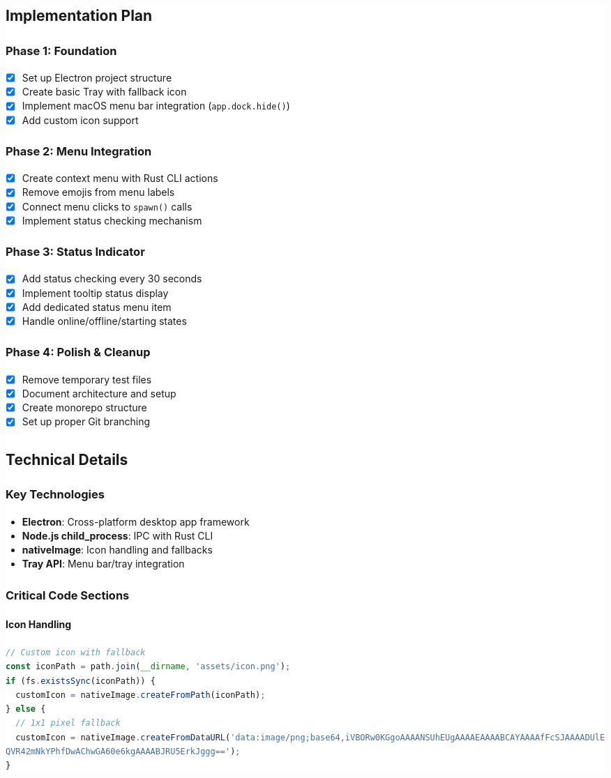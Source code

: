 ## Implementation Plan

### Phase 1: Foundation
- [x] Set up Electron project structure
- [x] Create basic Tray with fallback icon
- [x] Implement macOS menu bar integration (`app.dock.hide()`)
- [x] Add custom icon support

### Phase 2: Menu Integration
- [x] Create context menu with Rust CLI actions
- [x] Remove emojis from menu labels
- [x] Connect menu clicks to `spawn()` calls
- [x] Implement status checking mechanism

### Phase 3: Status Indicator
- [x] Add status checking every 30 seconds
- [x] Implement tooltip status display
- [x] Add dedicated status menu item
- [x] Handle online/offline/starting states

### Phase 4: Polish & Cleanup
- [x] Remove temporary test files
- [x] Document architecture and setup
- [x] Create monorepo structure
- [x] Set up proper Git branching

## Technical Details

### Key Technologies
- **Electron**: Cross-platform desktop app framework
- **Node.js child_process**: IPC with Rust CLI
- **nativeImage**: Icon handling and fallbacks
- **Tray API**: Menu bar/tray integration

### Critical Code Sections

#### Icon Handling
```javascript
// Custom icon with fallback
const iconPath = path.join(__dirname, 'assets/icon.png');
if (fs.existsSync(iconPath)) {
  customIcon = nativeImage.createFromPath(iconPath);
} else {
  // 1x1 pixel fallback
  customIcon = nativeImage.createFromDataURL('data:image/png;base64,iVBORw0KGgoAAAANSUhEUgAAAAEAAAABCAYAAAAfFcSJAAAADUlEQVR42mNkYPhfDwAChwGA60e6kgAAAABJRU5ErkJggg==');
}
```
